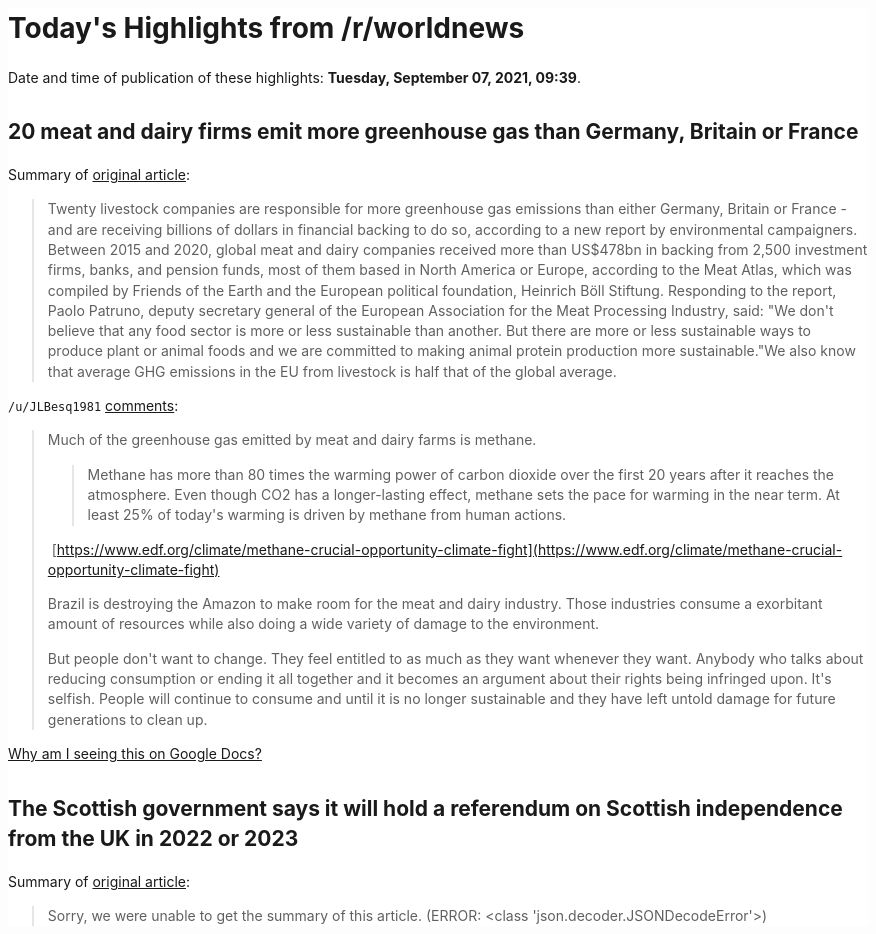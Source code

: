 # Today's Highlights from /r/worldnews

Date and time of publication of these highlights: **Tuesday, September 07, 2021, 09:39**.

## 20 meat and dairy firms emit more greenhouse gas than Germany, Britain or France

Summary of [original article](https://www.theguardian.com/environment/2021/sep/07/20-meat-and-dairy-firms-emit-more-greenhouse-gas-than-germany-britain-or-france):

> Twenty livestock companies are responsible for more greenhouse gas emissions than either Germany, Britain or France - and are receiving billions of dollars in financial backing to do so, according to a new report by environmental campaigners. Between 2015 and 2020, global meat and dairy companies received more than US$478bn in backing from 2,500 investment firms, banks, and pension funds, most of them based in North America or Europe, according to the Meat Atlas, which was compiled by Friends of the Earth and the European political foundation, Heinrich Böll Stiftung. Responding to the report, Paolo Patruno, deputy secretary general of the European Association for the Meat Processing Industry, said: "We don't believe that any food sector is more or less sustainable than another. But there are more or less sustainable ways to produce plant or animal foods and we are committed to making animal protein production more sustainable."We also know that average GHG emissions in the EU from livestock is half that of the global average.

`/u/JLBesq1981` [comments](https://www.reddit.com/r/worldnews/comments/pjkb15/20_meat_and_dairy_firms_emit_more_greenhouse_gas/):

> Much of the greenhouse gas emitted by meat and dairy farms is methane.
> 
> >Methane has more than 80 times the warming power of carbon dioxide over the first 20 years after it reaches the atmosphere. Even though CO2 has a longer-lasting effect, methane sets the pace for warming in the near term. At least 25% of today's warming is driven by methane from human actions.
> 
> ​ [https://www.edf.org/climate/methane-crucial-opportunity-climate-fight](https://www.edf.org/climate/methane-crucial-opportunity-climate-fight)
> 
> Brazil is destroying the Amazon to make room for the meat and dairy industry.  Those industries consume a exorbitant amount of resources while also doing a wide variety of damage to the environment.
> 
> But people don't want to change.  They feel entitled to as much as they want whenever they want.  Anybody who talks about reducing consumption or ending it all together and it becomes an argument about their rights being infringed upon.  It's selfish.   People will continue to consume and until it is no longer sustainable and they have left untold damage for future generations to clean up.

[Why am I seeing this on Google Docs?](https://docs.google.com/document/d/1Dc6We63vOXIZsc0op-Bt4abqkYjXzOigalQqFxmvvbM/edit?usp=sharing)

## The Scottish government says it will hold a referendum on Scottish independence from the UK in 2022 or 2023

Summary of [original article](https://www.bbc.com/news/uk-scotland-scotland-politics-58478187):

> Sorry, we were unable to get the summary of this article. (ERROR: <class 'json.decoder.JSONDecodeError'>)
